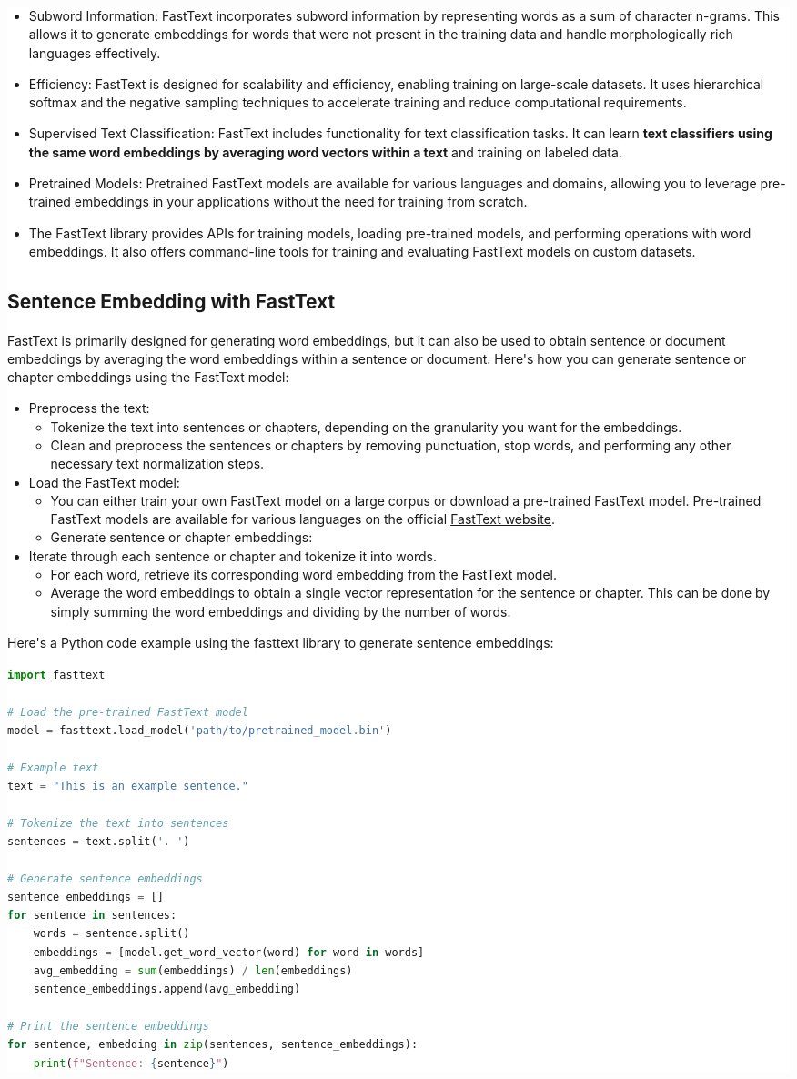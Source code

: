 - Subword Information: FastText incorporates subword information by representing words as a sum of character n-grams. This allows it to generate embeddings for words that were not present in the training data and handle morphologically rich languages effectively.

- Efficiency: FastText is designed for scalability and efficiency, enabling training on large-scale datasets. It uses hierarchical softmax and the negative sampling techniques to accelerate training and reduce computational requirements.

- Supervised Text Classification: FastText includes functionality for text classification tasks. It can learn **text classifiers using the same word embeddings by averaging word vectors within a text** and training on labeled data.

- Pretrained Models: Pretrained FastText models are available for various languages and domains, allowing you to leverage pre-trained embeddings in your applications without the need for training from scratch.

- The FastText library provides APIs for training models, loading pre-trained models, and performing operations with word embeddings. It also offers command-line tools for training and evaluating FastText models on custom datasets.

## Sentence Embedding with FastText
FastText is primarily designed for generating word embeddings, but it can also be used to obtain sentence or document embeddings by averaging the word embeddings within a sentence or document. Here's how you can generate sentence or chapter embeddings using the FastText model:

- Preprocess the text:
	- Tokenize the text into sentences or chapters, depending on the granularity you want for the embeddings.
	- Clean and preprocess the sentences or chapters by removing punctuation, stop words, and performing any other necessary text normalization steps.
- Load the FastText model:
	- You can either train your own FastText model on a large corpus or download a pre-trained FastText model. Pre-trained FastText models are available for various languages on the official [FastText website](https://fasttext.cc/docs/en/crawl-vectors.html).
	- Generate sentence or chapter embeddings:
- Iterate through each sentence or chapter and tokenize it into words.
	- For each word, retrieve its corresponding word embedding from the FastText model.
	- Average the word embeddings to obtain a single vector representation for the sentence or chapter. This can be done by simply summing the word embeddings and dividing by the number of words.

Here's a Python code example using the fasttext library to generate sentence embeddings:



```python 
import fasttext

# Load the pre-trained FastText model
model = fasttext.load_model('path/to/pretrained_model.bin')

# Example text
text = "This is an example sentence."

# Tokenize the text into sentences
sentences = text.split('. ')

# Generate sentence embeddings
sentence_embeddings = []
for sentence in sentences:
    words = sentence.split()
    embeddings = [model.get_word_vector(word) for word in words]
    avg_embedding = sum(embeddings) / len(embeddings)
    sentence_embeddings.append(avg_embedding)

# Print the sentence embeddings
for sentence, embedding in zip(sentences, sentence_embeddings):
    print(f"Sentence: {sentence}")
```